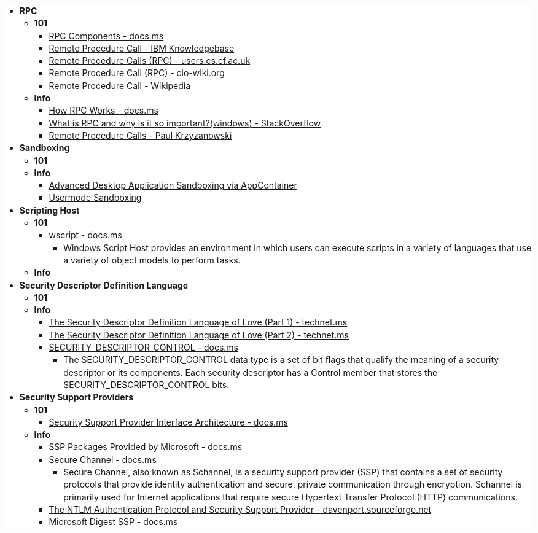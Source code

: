 * **RPC**<a name="wrpc"></a>
	* **101**
		* [RPC Components - docs.ms](https://docs.microsoft.com/en-us/windows/desktop/Rpc/microsoft-rpc-components)
		* [Remote Procedure Call - IBM Knowledgebase](https://www.ibm.com/support/knowledgecenter/en/ssw_aix_71/com.ibm.aix.progcomc/ch8_rpc.htm)
		* [Remote Procedure Calls (RPC) - users.cs.cf.ac.uk](https://users.cs.cf.ac.uk/Dave.Marshall/C/node33.html)
		* [Remote Procedure Call (RPC) - cio-wiki.org](https://cio-wiki.org/wiki/Remote_Procedure_Call_(RPC))
		* [Remote Procedure Call - Wikipedia](https://en.wikipedia.org/wiki/Remote_procedure_call)
	* **Info**
		* [How RPC Works - docs.ms](https://docs.microsoft.com/en-us/previous-versions/windows/it-pro/windows-server-2003/cc738291(v=ws.10))
		* [What is RPC and why is it so important?(windows) - StackOverflow](https://superuser.com/questions/616098/what-is-rpc-and-why-is-it-so-important)
		* [Remote Procedure Calls - Paul Krzyzanowski](https://www.cs.rutgers.edu/~pxk/417/notes/08-rpc.html)
* **Sandboxing**<a name="wsb"></a>
	* **101**
	* **Info**
		* [Advanced Desktop Application Sandboxing via AppContainer](https://www.malwaretech.com/2015/09/advanced-desktop-application-sandboxing.html)
		* [Usermode Sandboxing](http://www.malwaretech.com/2014/10/usermode-sandboxing.html)
* **Scripting Host**<a name="wsh"></a>
	* **101**
		* [wscript - docs.ms](https://docs.microsoft.com/en-us/windows-server/administration/windows-commands/wscript)
			* Windows Script Host provides an environment in which users can execute scripts in a variety of languages that use a variety of object models to perform tasks.
	* **Info**
* **Security Descriptor Definition Language**<a name="wsddl"></a>
	* **101**
	* **Info**
		* [The Security Descriptor Definition Language of Love (Part 1) - technet.ms](https://blogs.technet.microsoft.com/askds/2008/04/18/the-security-descriptor-definition-language-of-love-part-1/)
		* [The Security Descriptor Definition Language of Love (Part 2) - technet.ms](https://blogs.technet.microsoft.com/askds/2008/05/07/the-security-descriptor-definition-language-of-love-part-2/)
		* [SECURITY_DESCRIPTOR_CONTROL - docs.ms](https://docs.microsoft.com/en-us/windows/win32/secauthz/security-descriptor-control?redirectedfrom=MSDN)
			* The SECURITY_DESCRIPTOR_CONTROL data type is a set of bit flags that qualify the meaning of a security descriptor or its components. Each security descriptor has a Control member that stores the SECURITY_DESCRIPTOR_CONTROL bits.
* **Security Support Providers**<a name="wssp"></a>
	* **101**
		* [Security Support Provider Interface Architecture - docs.ms](https://docs.microsoft.com/en-us/windows-server/security/windows-authentication/security-support-provider-interface-architecture)	
	* **Info**
		* [SSP Packages Provided by Microsoft - docs.ms](https://docs.microsoft.com/en-us/windows/desktop/SecAuthN/ssp-packages-provided-by-microsoft)
		* [Secure Channel - docs.ms](https://docs.microsoft.com/en-us/windows/desktop/SecAuthN/secure-channel)
			* Secure Channel, also known as Schannel, is a security support provider (SSP) that contains a set of security protocols that provide identity authentication and secure, private communication through encryption. Schannel is primarily used for Internet applications that require secure Hypertext Transfer Protocol (HTTP) communications.
		* [The NTLM Authentication Protocol and Security Support Provider - davenport.sourceforge.net](http://davenport.sourceforge.net/ntlm.html)
		* [Microsoft Digest SSP - docs.ms](https://docs.microsoft.com/en-us/windows/desktop/SecAuthN/microsoft-digest-ssp)